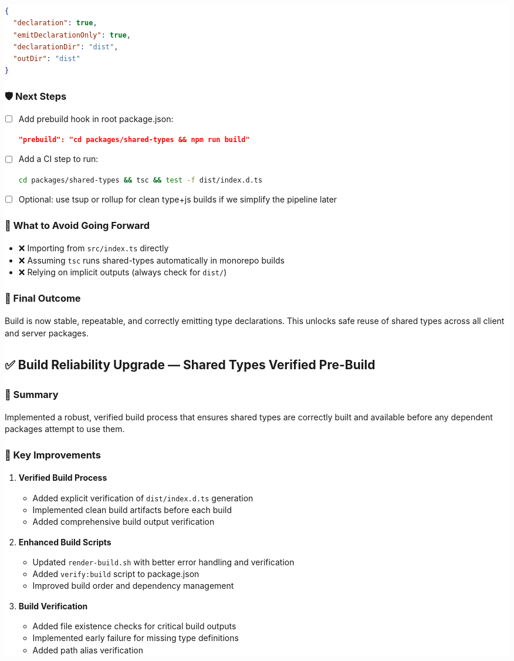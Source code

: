   ```json
  {
    "declaration": true,
    "emitDeclarationOnly": true,
    "declarationDir": "dist",
    "outDir": "dist"
  }
  ```

### 🛡️ Next Steps
- [ ] Add prebuild hook in root package.json:
  ```json
  "prebuild": "cd packages/shared-types && npm run build"
  ```
- [ ] Add a CI step to run:
  ```bash
  cd packages/shared-types && tsc && test -f dist/index.d.ts
  ```
- [ ] Optional: use tsup or rollup for clean type+js builds if we simplify the pipeline later

### 🚫 What to Avoid Going Forward
- ❌ Importing from `src/index.ts` directly
- ❌ Assuming `tsc` runs shared-types automatically in monorepo builds
- ❌ Relying on implicit outputs (always check for `dist/`)

### 📌 Final Outcome
Build is now stable, repeatable, and correctly emitting type declarations. This unlocks safe reuse of shared types across all client and server packages.

## ✅ Build Reliability Upgrade — Shared Types Verified Pre-Build

### 🎯 Summary
Implemented a robust, verified build process that ensures shared types are correctly built and available before any dependent packages attempt to use them.

### 🔧 Key Improvements
1. **Verified Build Process**
   - Added explicit verification of `dist/index.d.ts` generation
   - Implemented clean build artifacts before each build
   - Added comprehensive build output verification

2. **Enhanced Build Scripts**
   - Updated `render-build.sh` with better error handling and verification
   - Added `verify:build` script to package.json
   - Improved build order and dependency management

3. **Build Verification**
   - Added file existence checks for critical build outputs
   - Implemented early failure for missing type definitions
   - Added path alias verification
